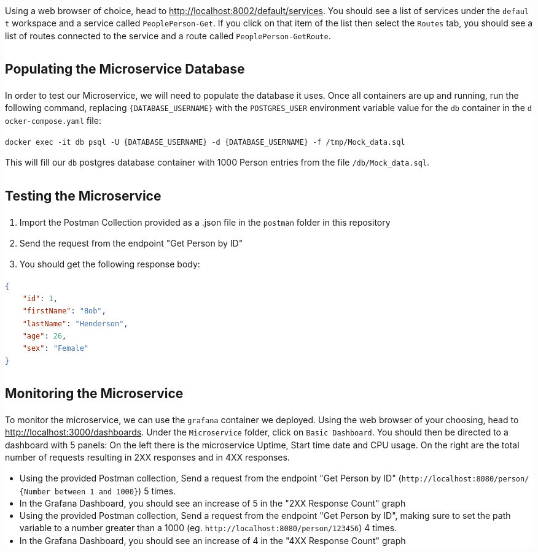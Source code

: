 Using a web browser of choice, head to <http://localhost:8002/default/services>. You should see a list of services under the `default` workspace and a service called `PeoplePerson-Get`. If you click on that item of the list then select the `Routes` tab, you should see a list of routes connected to the service and a route called `PeoplePerson-GetRoute`.

## Populating the Microservice Database


In order to test our Microservice, we will need to populate the database it uses. Once all containers are up and running, run the following command, replacing `{DATABASE_USERNAME}` with the `POSTGRES_USER` environment variable value for the `db` container in the `docker-compose.yaml` file:
```
docker exec -it db psql -U {DATABASE_USERNAME} -d {DATABASE_USERNAME} -f /tmp/Mock_data.sql
```
This will fill our `db` postgres database container with 1000 Person entries  from the file `/db/Mock_data.sql`.

## Testing the Microservice

1. Import the Postman Collection provided as a .json file in the `postman` folder in this repository

2. Send the request from the endpoint "Get Person by ID"

3. You should get the following response body:

```json
{
    "id": 1,
    "firstName": "Bob",
    "lastName": "Henderson",
    "age": 26,
    "sex": "Female"
}
```

## Monitoring the Microservice

To monitor the microservice, we can use the `grafana` container we deployed. Using the web browser of your choosing, head to <http://localhost:3000/dashboards>. Under the `Microservice` folder, click on `Basic Dashboard`. You should then be directed to a dashboard with 5 panels: On the left there is the microservice Uptime, Start time date and CPU usage. On the right are the total number of requests resulting in 2XX responses and in 4XX responses.

* Using the provided Postman collection, Send a request from the endpoint "Get Person by ID" (`http://localhost:8080/person/{Number between 1 and 1000}`) 5 times.
* In the Grafana Dashboard, you should see an increase of 5 in the "2XX Response Count" graph
* Using the provided Postman collection, Send a request from the endpoint "Get Person by ID", making sure to set the path variable to a number greater than a 1000 (eg. `http://localhost:8080/person/123456`) 4 times.
* In the Grafana Dashboard, you should see an increase of 4 in the "4XX Response Count" graph